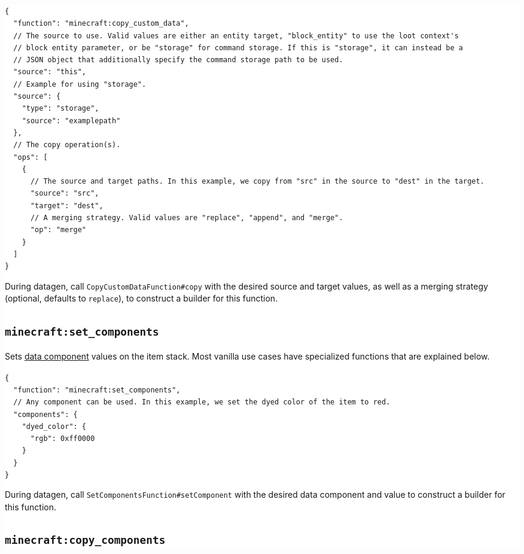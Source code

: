 ```json5
{
  "function": "minecraft:copy_custom_data",
  // The source to use. Valid values are either an entity target, "block_entity" to use the loot context's
  // block entity parameter, or be "storage" for command storage. If this is "storage", it can instead be a
  // JSON object that additionally specify the command storage path to be used.
  "source": "this",
  // Example for using "storage".
  "source": {
    "type": "storage",
    "source": "examplepath"
  },
  // The copy operation(s).
  "ops": [
    {
      // The source and target paths. In this example, we copy from "src" in the source to "dest" in the target.
      "source": "src",
      "target": "dest",
      // A merging strategy. Valid values are "replace", "append", and "merge".
      "op": "merge"
    }
  ]
}
```

During datagen, call `CopyCustomDataFunction#copy` with the desired source and target values, as well as a merging strategy (optional, defaults to `replace`), to construct a builder for this function.

## `minecraft:set_components`

Sets [data component][datacomponent] values on the item stack. Most vanilla use cases have specialized functions that are explained below.

```json5
{
  "function": "minecraft:set_components",
  // Any component can be used. In this example, we set the dyed color of the item to red.
  "components": {
    "dyed_color": {
      "rgb": 0xff0000
    }
  }
}
```

During datagen, call `SetComponentsFunction#setComponent` with the desired data component and value to construct a builder for this function.

## `minecraft:copy_components`


[component]: ../../client/i18n.md#components
[conditions]: lootconditions
[custom]: custom.md#custom-loot-functions
[datacomponent]: ../../../items/datacomponents.md
[entitytarget]: index.md#entity-targets
[entry]: index.md#loot-entry
[itemmodifiers]: https://minecraft.wiki/w/Item_modifier#JSON_format
[mcwiki]: https://minecraft.wiki
[nbt]: ../../../datastorage/nbt.md
[numberprovider]: index.md#number-provider
[pool]: index.md#loot-pool
[table]: index.md#loot-table